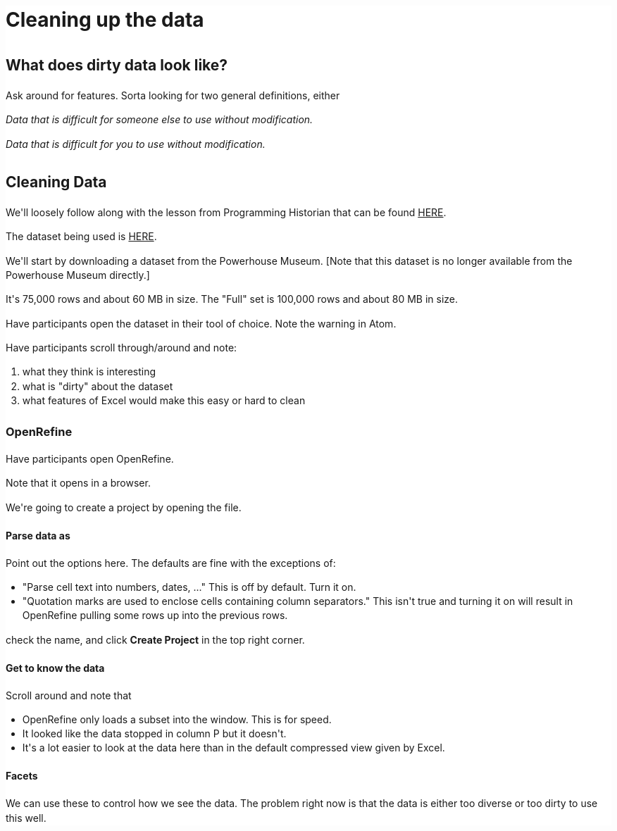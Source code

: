 # Cleaning up the data

## What does dirty data look like?
Ask around for features.  Sorta looking for two general definitions, either

*Data that is difficult for someone else to use without modification.*

*Data that is difficult for you to use without modification.*

## Cleaning Data

We'll loosely follow along with the lesson from Programming Historian that can be found [HERE](https://programminghistorian.org/lessons/cleaning-data-with-openrefine).  

The dataset being used is [HERE](https://programminghistorian.org/assets/phm-collection.tsv).

We'll start by downloading a dataset from the Powerhouse Museum.  [Note that this dataset is no longer available from the Powerhouse Museum directly.]

It's 75,000 rows and about 60 MB in size.  The "Full" set is 100,000 rows and about 80 MB in size.

Have participants open the dataset in their tool of choice.  Note the warning in Atom.

Have participants scroll through/around and note:

1. what they think is interesting
2. what is "dirty" about the dataset
3. what features of Excel would make this easy or hard to clean

### OpenRefine

Have participants open OpenRefine.

Note that it opens in a browser.

We're going to create a project by opening the file.

#### Parse data as
Point out the options here.  The defaults are fine with the exceptions of:

* "Parse cell text into numbers, dates, ..."  This is off by default.  Turn it on.
* "Quotation marks are used to enclose cells containing column separators."  This isn't true and turning it on will result in OpenRefine pulling some rows up into the previous rows.

 check the name, and click **Create Project** in the top right corner.

#### Get to know the data
Scroll around and note that 

* OpenRefine only loads a subset into the window.  This is for speed.
* It looked like the data stopped in column P but it doesn't.
* It's a lot easier to look at the data here than in the default compressed view given by Excel.

#### Facets
We can use these to control how we see the data.  The problem right now is that the data is either too diverse or too dirty to use this well.

